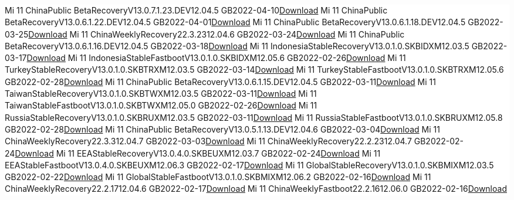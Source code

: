 <tr><td>Mi 11 China</td><td>Public Beta</td><td>Recovery</td><td>V13.0.7.1.23.DEV</td><td>12.0</td><td>4.5 GB</td><td>2022-04-10</td><td><a href="/miui/venus/public beta/V13.0.7.1.23.DEV/">Download</a></td></tr>
<tr><td>Mi 11 China</td><td>Public Beta</td><td>Recovery</td><td>V13.0.6.1.22.DEV</td><td>12.0</td><td>4.5 GB</td><td>2022-04-01</td><td><a href="/miui/venus/public beta/V13.0.6.1.22.DEV/">Download</a></td></tr>
<tr><td>Mi 11 China</td><td>Public Beta</td><td>Recovery</td><td>V13.0.6.1.18.DEV</td><td>12.0</td><td>4.5 GB</td><td>2022-03-25</td><td><a href="/miui/venus/public beta/V13.0.6.1.18.DEV/">Download</a></td></tr>
<tr><td>Mi 11 China</td><td>Weekly</td><td>Recovery</td><td>22.3.23</td><td>12.0</td><td>4.6 GB</td><td>2022-03-24</td><td><a href="/miui/venus/weekly/22.3.23/">Download</a></td></tr>
<tr><td>Mi 11 China</td><td>Public Beta</td><td>Recovery</td><td>V13.0.6.1.16.DEV</td><td>12.0</td><td>4.5 GB</td><td>2022-03-18</td><td><a href="/miui/venus/public beta/V13.0.6.1.16.DEV/">Download</a></td></tr>
<tr><td>Mi 11 Indonesia</td><td>Stable</td><td>Recovery</td><td>V13.0.1.0.SKBIDXM</td><td>12.0</td><td>3.5 GB</td><td>2022-03-17</td><td><a href="/miui/venus/stable/V13.0.1.0.SKBIDXM/">Download</a></td></tr>
<tr><td>Mi 11 Indonesia</td><td>Stable</td><td>Fastboot</td><td>V13.0.1.0.SKBIDXM</td><td>12.0</td><td>5.6 GB</td><td>2022-02-26</td><td><a href="/miui/venus/stable/V13.0.1.0.SKBIDXM/">Download</a></td></tr>
<tr><td>Mi 11 Turkey</td><td>Stable</td><td>Recovery</td><td>V13.0.1.0.SKBTRXM</td><td>12.0</td><td>3.5 GB</td><td>2022-03-14</td><td><a href="/miui/venus/stable/V13.0.1.0.SKBTRXM/">Download</a></td></tr>
<tr><td>Mi 11 Turkey</td><td>Stable</td><td>Fastboot</td><td>V13.0.1.0.SKBTRXM</td><td>12.0</td><td>5.6 GB</td><td>2022-02-28</td><td><a href="/miui/venus/stable/V13.0.1.0.SKBTRXM/">Download</a></td></tr>
<tr><td>Mi 11 China</td><td>Public Beta</td><td>Recovery</td><td>V13.0.6.1.15.DEV</td><td>12.0</td><td>4.5 GB</td><td>2022-03-11</td><td><a href="/miui/venus/public beta/V13.0.6.1.15.DEV/">Download</a></td></tr>
<tr><td>Mi 11 Taiwan</td><td>Stable</td><td>Recovery</td><td>V13.0.1.0.SKBTWXM</td><td>12.0</td><td>3.5 GB</td><td>2022-03-11</td><td><a href="/miui/venus/stable/V13.0.1.0.SKBTWXM/">Download</a></td></tr>
<tr><td>Mi 11 Taiwan</td><td>Stable</td><td>Fastboot</td><td>V13.0.1.0.SKBTWXM</td><td>12.0</td><td>5.0 GB</td><td>2022-02-26</td><td><a href="/miui/venus/stable/V13.0.1.0.SKBTWXM/">Download</a></td></tr>
<tr><td>Mi 11 Russia</td><td>Stable</td><td>Recovery</td><td>V13.0.1.0.SKBRUXM</td><td>12.0</td><td>3.5 GB</td><td>2022-03-11</td><td><a href="/miui/venus/stable/V13.0.1.0.SKBRUXM/">Download</a></td></tr>
<tr><td>Mi 11 Russia</td><td>Stable</td><td>Fastboot</td><td>V13.0.1.0.SKBRUXM</td><td>12.0</td><td>5.8 GB</td><td>2022-02-28</td><td><a href="/miui/venus/stable/V13.0.1.0.SKBRUXM/">Download</a></td></tr>
<tr><td>Mi 11 China</td><td>Public Beta</td><td>Recovery</td><td>V13.0.5.1.13.DEV</td><td>12.0</td><td>4.6 GB</td><td>2022-03-04</td><td><a href="/miui/venus/public beta/V13.0.5.1.13.DEV/">Download</a></td></tr>
<tr><td>Mi 11 China</td><td>Weekly</td><td>Recovery</td><td>22.3.3</td><td>12.0</td><td>4.7 GB</td><td>2022-03-03</td><td><a href="/miui/venus/weekly/22.3.3/">Download</a></td></tr>
<tr><td>Mi 11 China</td><td>Weekly</td><td>Recovery</td><td>22.2.23</td><td>12.0</td><td>4.7 GB</td><td>2022-02-24</td><td><a href="/miui/venus/weekly/22.2.23/">Download</a></td></tr>
<tr><td>Mi 11 EEA</td><td>Stable</td><td>Recovery</td><td>V13.0.4.0.SKBEUXM</td><td>12.0</td><td>3.7 GB</td><td>2022-02-24</td><td><a href="/miui/venus/stable/V13.0.4.0.SKBEUXM/">Download</a></td></tr>
<tr><td>Mi 11 EEA</td><td>Stable</td><td>Fastboot</td><td>V13.0.4.0.SKBEUXM</td><td>12.0</td><td>6.3 GB</td><td>2022-02-17</td><td><a href="/miui/venus/stable/V13.0.4.0.SKBEUXM/">Download</a></td></tr>
<tr><td>Mi 11 Global</td><td>Stable</td><td>Recovery</td><td>V13.0.1.0.SKBMIXM</td><td>12.0</td><td>3.5 GB</td><td>2022-02-22</td><td><a href="/miui/venus/stable/V13.0.1.0.SKBMIXM/">Download</a></td></tr>
<tr><td>Mi 11 Global</td><td>Stable</td><td>Fastboot</td><td>V13.0.1.0.SKBMIXM</td><td>12.0</td><td>6.2 GB</td><td>2022-02-16</td><td><a href="/miui/venus/stable/V13.0.1.0.SKBMIXM/">Download</a></td></tr>
<tr><td>Mi 11 China</td><td>Weekly</td><td>Recovery</td><td>22.2.17</td><td>12.0</td><td>4.6 GB</td><td>2022-02-17</td><td><a href="/miui/venus/weekly/22.2.17/">Download</a></td></tr>
<tr><td>Mi 11 China</td><td>Weekly</td><td>Fastboot</td><td>22.2.16</td><td>12.0</td><td>6.0 GB</td><td>2022-02-16</td><td><a href="/miui/venus/weekly/22.2.16/">Download</a></td></tr>